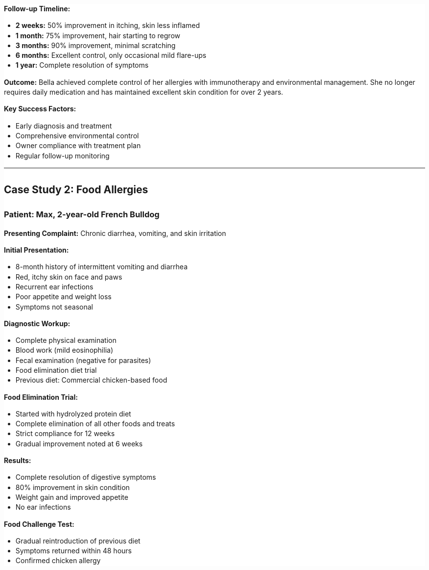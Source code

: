 **Follow-up Timeline:**
- **2 weeks:** 50% improvement in itching, skin less inflamed
- **1 month:** 75% improvement, hair starting to regrow
- **3 months:** 90% improvement, minimal scratching
- **6 months:** Excellent control, only occasional mild flare-ups
- **1 year:** Complete resolution of symptoms

**Outcome:** Bella achieved complete control of her allergies with immunotherapy and environmental management. She no longer requires daily medication and has maintained excellent skin condition for over 2 years.

**Key Success Factors:**
- Early diagnosis and treatment
- Comprehensive environmental control
- Owner compliance with treatment plan
- Regular follow-up monitoring

---

## Case Study 2: Food Allergies

### Patient: Max, 2-year-old French Bulldog
**Presenting Complaint:** Chronic diarrhea, vomiting, and skin irritation

**Initial Presentation:**
- 8-month history of intermittent vomiting and diarrhea
- Red, itchy skin on face and paws
- Recurrent ear infections
- Poor appetite and weight loss
- Symptoms not seasonal

**Diagnostic Workup:**
- Complete physical examination
- Blood work (mild eosinophilia)
- Fecal examination (negative for parasites)
- Food elimination diet trial
- Previous diet: Commercial chicken-based food

**Food Elimination Trial:**
- Started with hydrolyzed protein diet
- Complete elimination of all other foods and treats
- Strict compliance for 12 weeks
- Gradual improvement noted at 6 weeks

**Results:**
- Complete resolution of digestive symptoms
- 80% improvement in skin condition
- Weight gain and improved appetite
- No ear infections

**Food Challenge Test:**
- Gradual reintroduction of previous diet
- Symptoms returned within 48 hours
- Confirmed chicken allergy
